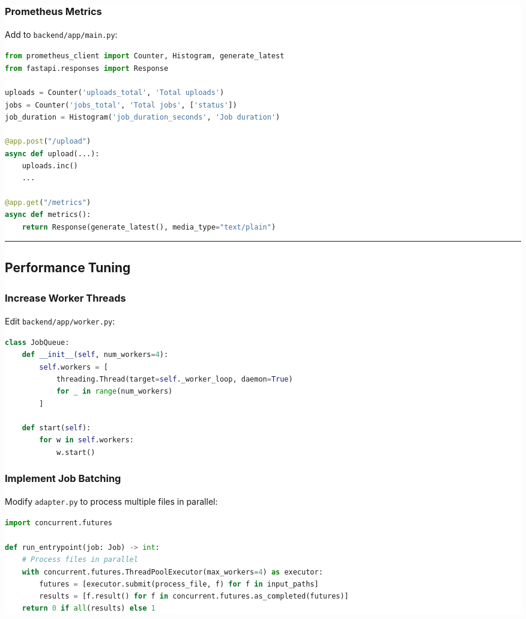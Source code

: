 ### Prometheus Metrics

Add to `backend/app/main.py`:
```python
from prometheus_client import Counter, Histogram, generate_latest
from fastapi.responses import Response

uploads = Counter('uploads_total', 'Total uploads')
jobs = Counter('jobs_total', 'Total jobs', ['status'])
job_duration = Histogram('job_duration_seconds', 'Job duration')

@app.post("/upload")
async def upload(...):
    uploads.inc()
    ...

@app.get("/metrics")
async def metrics():
    return Response(generate_latest(), media_type="text/plain")
```

---

## Performance Tuning

### Increase Worker Threads

Edit `backend/app/worker.py`:
```python
class JobQueue:
    def __init__(self, num_workers=4):
        self.workers = [
            threading.Thread(target=self._worker_loop, daemon=True)
            for _ in range(num_workers)
        ]
    
    def start(self):
        for w in self.workers:
            w.start()
```

### Implement Job Batching

Modify `adapter.py` to process multiple files in parallel:
```python
import concurrent.futures

def run_entrypoint(job: Job) -> int:
    # Process files in parallel
    with concurrent.futures.ThreadPoolExecutor(max_workers=4) as executor:
        futures = [executor.submit(process_file, f) for f in input_paths]
        results = [f.result() for f in concurrent.futures.as_completed(futures)]
    return 0 if all(results) else 1
```
